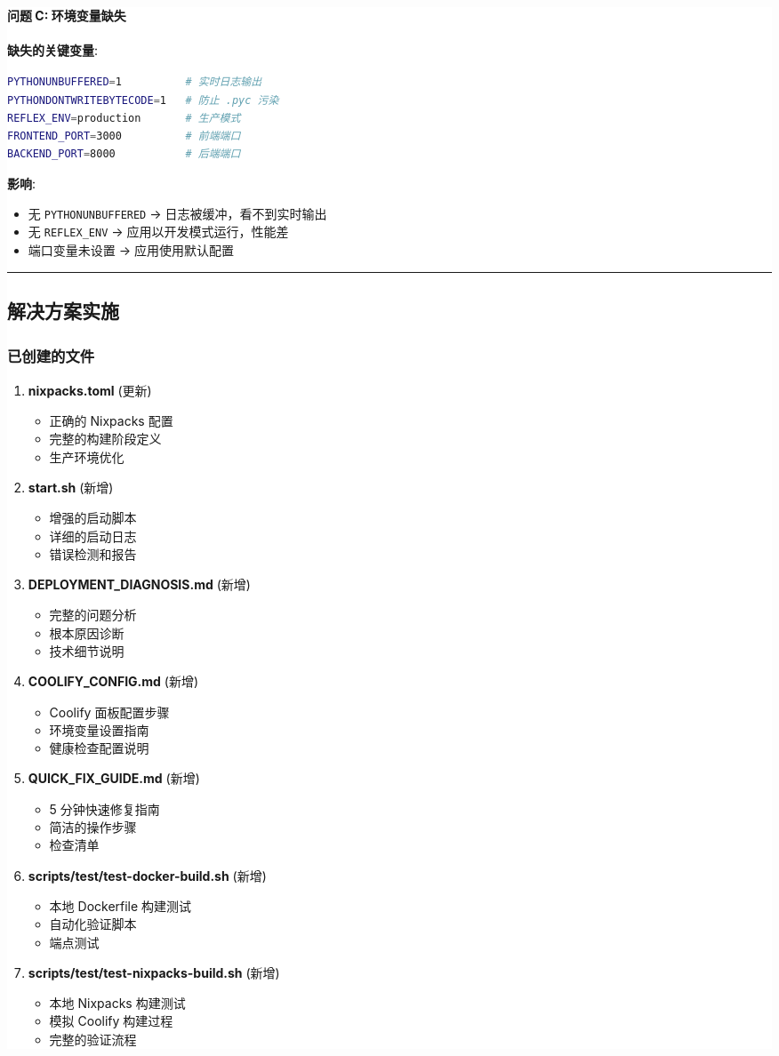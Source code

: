#### 问题 C: 环境变量缺失

**缺失的关键变量**:
```bash
PYTHONUNBUFFERED=1          # 实时日志输出
PYTHONDONTWRITEBYTECODE=1   # 防止 .pyc 污染
REFLEX_ENV=production       # 生产模式
FRONTEND_PORT=3000          # 前端端口
BACKEND_PORT=8000           # 后端端口
```

**影响**:
- 无 `PYTHONUNBUFFERED` → 日志被缓冲，看不到实时输出
- 无 `REFLEX_ENV` → 应用以开发模式运行，性能差
- 端口变量未设置 → 应用使用默认配置

---

## 解决方案实施

### 已创建的文件

1. **nixpacks.toml** (更新)
   - 正确的 Nixpacks 配置
   - 完整的构建阶段定义
   - 生产环境优化

2. **start.sh** (新增)
   - 增强的启动脚本
   - 详细的启动日志
   - 错误检测和报告

3. **DEPLOYMENT_DIAGNOSIS.md** (新增)
   - 完整的问题分析
   - 根本原因诊断
   - 技术细节说明

4. **COOLIFY_CONFIG.md** (新增)
   - Coolify 面板配置步骤
   - 环境变量设置指南
   - 健康检查配置说明

5. **QUICK_FIX_GUIDE.md** (新增)
   - 5 分钟快速修复指南
   - 简洁的操作步骤
   - 检查清单

6. **scripts/test/test-docker-build.sh** (新增)
   - 本地 Dockerfile 构建测试
   - 自动化验证脚本
   - 端点测试

7. **scripts/test/test-nixpacks-build.sh** (新增)
   - 本地 Nixpacks 构建测试
   - 模拟 Coolify 构建过程
   - 完整的验证流程

